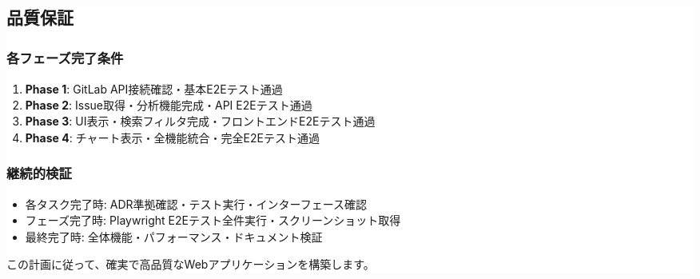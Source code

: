 ```
```

## 品質保証

### 各フェーズ完了条件
1. **Phase 1**: GitLab API接続確認・基本E2Eテスト通過
2. **Phase 2**: Issue取得・分析機能完成・API E2Eテスト通過  
3. **Phase 3**: UI表示・検索フィルタ完成・フロントエンドE2Eテスト通過
4. **Phase 4**: チャート表示・全機能統合・完全E2Eテスト通過

### 継続的検証
- 各タスク完了時: ADR準拠確認・テスト実行・インターフェース確認
- フェーズ完了時: Playwright E2Eテスト全件実行・スクリーンショット取得
- 最終完了時: 全体機能・パフォーマンス・ドキュメント検証

この計画に従って、確実で高品質なWebアプリケーションを構築します。